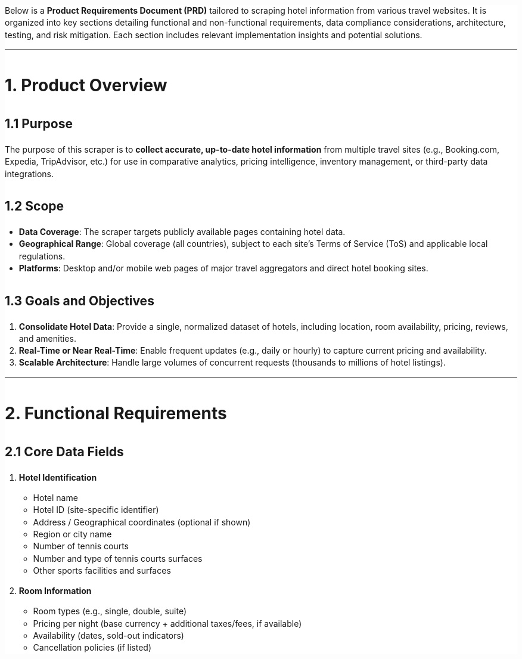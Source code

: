 Below is a **Product Requirements Document (PRD)** tailored to scraping hotel information from various travel websites. It is organized into key sections detailing functional and non-functional requirements, data compliance considerations, architecture, testing, and risk mitigation. Each section includes relevant implementation insights and potential solutions.

---

# 1. Product Overview

## 1.1 Purpose
The purpose of this scraper is to **collect accurate, up-to-date hotel information** from multiple travel sites (e.g., Booking.com, Expedia, TripAdvisor, etc.) for use in comparative analytics, pricing intelligence, inventory management, or third-party data integrations.

## 1.2 Scope
- **Data Coverage**: The scraper targets publicly available pages containing hotel data.  
- **Geographical Range**: Global coverage (all countries), subject to each site’s Terms of Service (ToS) and applicable local regulations.  
- **Platforms**: Desktop and/or mobile web pages of major travel aggregators and direct hotel booking sites.  

## 1.3 Goals and Objectives
1. **Consolidate Hotel Data**: Provide a single, normalized dataset of hotels, including location, room availability, pricing, reviews, and amenities.  
2. **Real-Time or Near Real-Time**: Enable frequent updates (e.g., daily or hourly) to capture current pricing and availability.  
3. **Scalable Architecture**: Handle large volumes of concurrent requests (thousands to millions of hotel listings).  


---

# 2. Functional Requirements

## 2.1 Core Data Fields
1. **Hotel Identification**  
   - Hotel name  
   - Hotel ID (site-specific identifier)  
   - Address / Geographical coordinates (optional if shown)  
   - Region or city name  
   - Number of tennis courts
   - Number and type of tennis courts surfaces
   - Other sports facilities and surfaces

2. **Room Information**  
   - Room types (e.g., single, double, suite)  
   - Pricing per night (base currency + additional taxes/fees, if available)  
   - Availability (dates, sold-out indicators)  
   - Cancellation policies (if listed)
